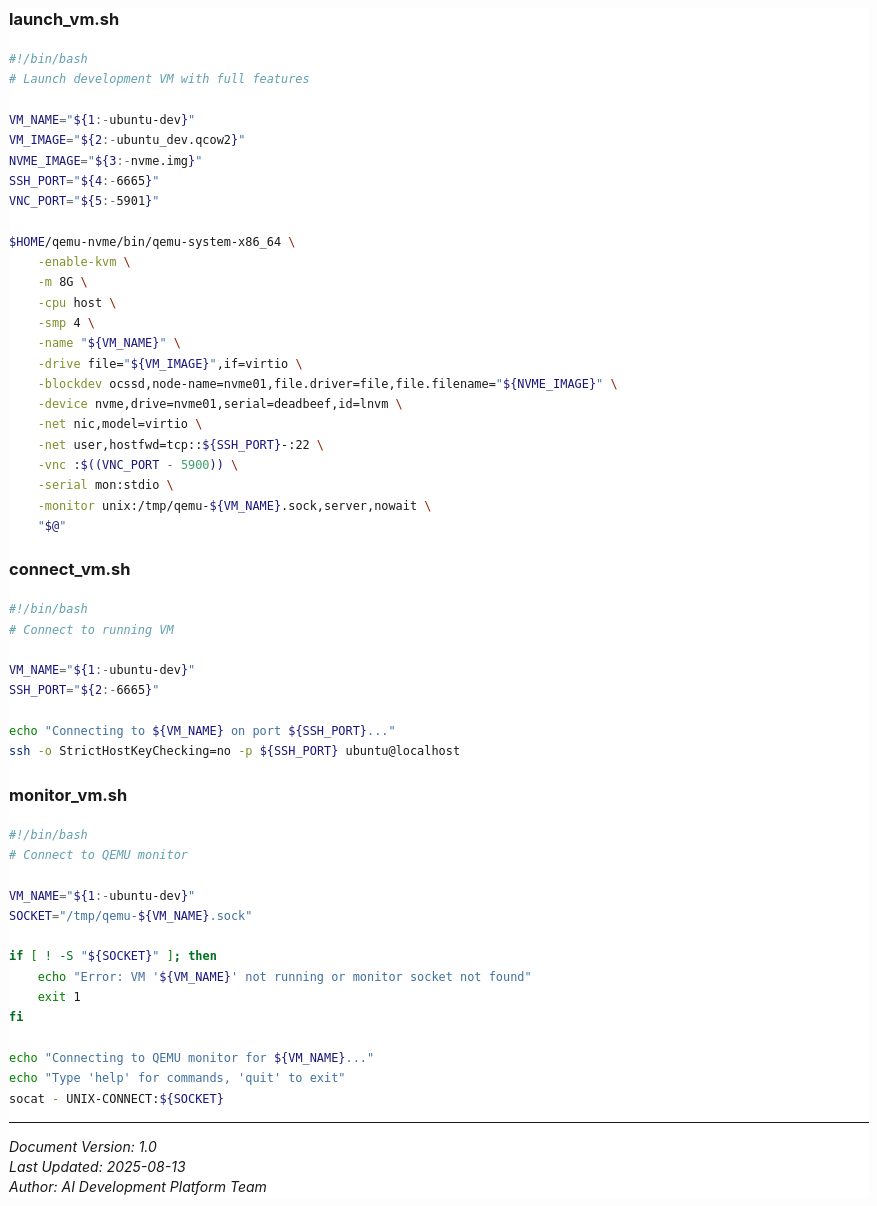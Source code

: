 ### launch_vm.sh
```bash
#!/bin/bash
# Launch development VM with full features

VM_NAME="${1:-ubuntu-dev}"
VM_IMAGE="${2:-ubuntu_dev.qcow2}"
NVME_IMAGE="${3:-nvme.img}"
SSH_PORT="${4:-6665}"
VNC_PORT="${5:-5901}"

$HOME/qemu-nvme/bin/qemu-system-x86_64 \
    -enable-kvm \
    -m 8G \
    -cpu host \
    -smp 4 \
    -name "${VM_NAME}" \
    -drive file="${VM_IMAGE}",if=virtio \
    -blockdev ocssd,node-name=nvme01,file.driver=file,file.filename="${NVME_IMAGE}" \
    -device nvme,drive=nvme01,serial=deadbeef,id=lnvm \
    -net nic,model=virtio \
    -net user,hostfwd=tcp::${SSH_PORT}-:22 \
    -vnc :$((VNC_PORT - 5900)) \
    -serial mon:stdio \
    -monitor unix:/tmp/qemu-${VM_NAME}.sock,server,nowait \
    "$@"
```

### connect_vm.sh
```bash
#!/bin/bash
# Connect to running VM

VM_NAME="${1:-ubuntu-dev}"
SSH_PORT="${2:-6665}"

echo "Connecting to ${VM_NAME} on port ${SSH_PORT}..."
ssh -o StrictHostKeyChecking=no -p ${SSH_PORT} ubuntu@localhost
```

### monitor_vm.sh
```bash
#!/bin/bash
# Connect to QEMU monitor

VM_NAME="${1:-ubuntu-dev}"
SOCKET="/tmp/qemu-${VM_NAME}.sock"

if [ ! -S "${SOCKET}" ]; then
    echo "Error: VM '${VM_NAME}' not running or monitor socket not found"
    exit 1
fi

echo "Connecting to QEMU monitor for ${VM_NAME}..."
echo "Type 'help' for commands, 'quit' to exit"
socat - UNIX-CONNECT:${SOCKET}
```

---

*Document Version: 1.0*  
*Last Updated: 2025-08-13*  
*Author: AI Development Platform Team*